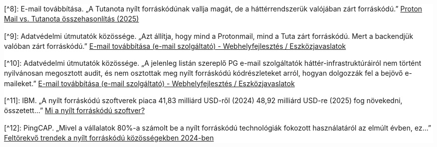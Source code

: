 \[^8]: E-mail továbbítása. „A Tutanota nyílt forráskódúnak vallja magát, de a háttérrendszerük valójában zárt forráskódú.” [Proton Mail vs. Tutanota összehasonlítás (2025)](https://forwardemail.net/blog/proton-mail-vs-tutanota-email-service-comparison)

\[^9]: Adatvédelmi útmutatók közössége. „Azt állítja, hogy mind a Protonmail, mind a Tuta zárt forráskódú. Mert a backendjük valóban zárt forráskódú.” [E-mail továbbítása (e-mail szolgáltató) - Webhelyfejlesztés / Eszközjavaslatok](https://discuss.privacyguides.net/t/forward-email-email-provider/13370?page=9)

\[^10]: Adatvédelmi útmutatók közössége. „A jelenleg listán szereplő PG e-mail szolgáltatók háttér-infrastruktúráiról nem történt nyilvánosan megosztott audit, és nem osztottak meg nyílt forráskódú kódrészleteket arról, hogyan dolgozzák fel a bejövő e-maileket.” [E-mail továbbítása (e-mail szolgáltató) - Webhelyfejlesztés / Eszközjavaslatok](https://discuss.privacyguides.net/t/forward-email-email-provider/13370?page=9)

\[^11]: IBM. „A nyílt forráskódú szoftverek piaca 41,83 milliárd USD-ről (2024) 48,92 milliárd USD-re (2025) fog növekedni, összetett...” [Mi a nyílt forráskódú szoftver?](https://www.ibm.com/think/topics/open-source)

\[^12]: PingCAP. „Mivel a vállalatok 80%-a számolt be a nyílt forráskódú technológiák fokozott használatáról az elmúlt évben, ez...” [Feltörekvő trendek a nyílt forráskódú közösségekben 2024-ben](https://www.pingcap.com/article/emerging-trends-open-source-communities-2024/)
